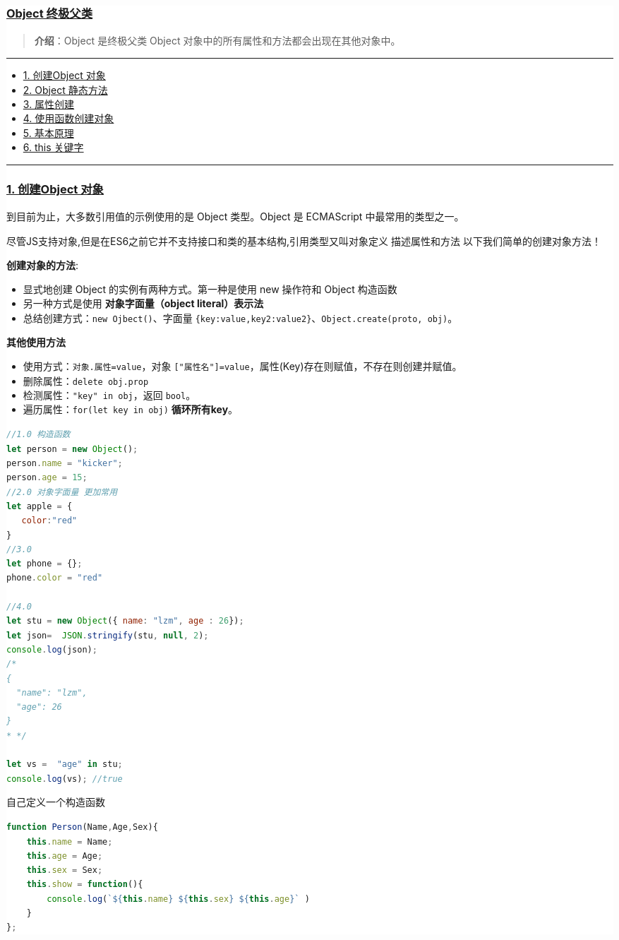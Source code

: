### [Object 终极父类](#)
>**介绍**：Object 是终极父类 Object 对象中的所有属性和方法都会出现在其他对象中。

-----
- [1. 创建Object 对象](#1-创建object-对象)
- [2. Object 静态方法](#2-object-静态方法)
- [3. 属性创建](#3-属性创建)
- [4. 使用函数创建对象](#4-使用函数创建对象)
- [5. 基本原理](#5-基本原理)
- [6. this 关键字](#6-this-关键字)

-----

### [1. 创建Object 对象](#)
到目前为止，大多数引用值的示例使用的是 Object 类型。Object 是 ECMAScript 中最常用的类型之一。

尽管JS支持对象,但是在ES6之前它并不支持接口和类的基本结构,引用类型又叫对象定义 描述属性和方法 以下我们简单的创建对象方法！

**创建对象的方法**: 
* 显式地创建 Object 的实例有两种方式。第一种是使用 new 操作符和 Object 构造函数
* 另一种方式是使用 **对象字面量（object literal）表示法**
* 总结创建方式：`new Ojbect()`、字面量 `{key:value,key2:value2}`、`Object.create(proto, obj)`。

**其他使用方法**
* 使用方式：`对象.属性=value`，对象 `["属性名"]=value`，属性(Key)存在则赋值，不存在则创建并赋值。
* 删除属性：`delete obj.prop`
* 检测属性：`"key" in obj`，返回 `bool`。
* 遍历属性：`for(let key in obj)` **循环所有key**。
```javascript
//1.0 构造函数
let person = new Object();
person.name = "kicker";
person.age = 15;
//2.0 对象字面量 更加常用
let apple = {
   color:"red"
}
//3.0
let phone = {};
phone.color = "red"

//4.0
let stu = new Object({ name: "lzm", age : 26});
let json=  JSON.stringify(stu, null, 2);
console.log(json);
/*
{
  "name": "lzm",
  "age": 26
}
* */

let vs =  "age" in stu;
console.log(vs); //true
```
自己定义一个构造函数
```javascript
function Person(Name,Age,Sex){
    this.name = Name;
    this.age = Age;
    this.sex = Sex;
    this.show = function(){
        console.log(`${this.name} ${this.sex} ${this.age}` )
    }
};
```